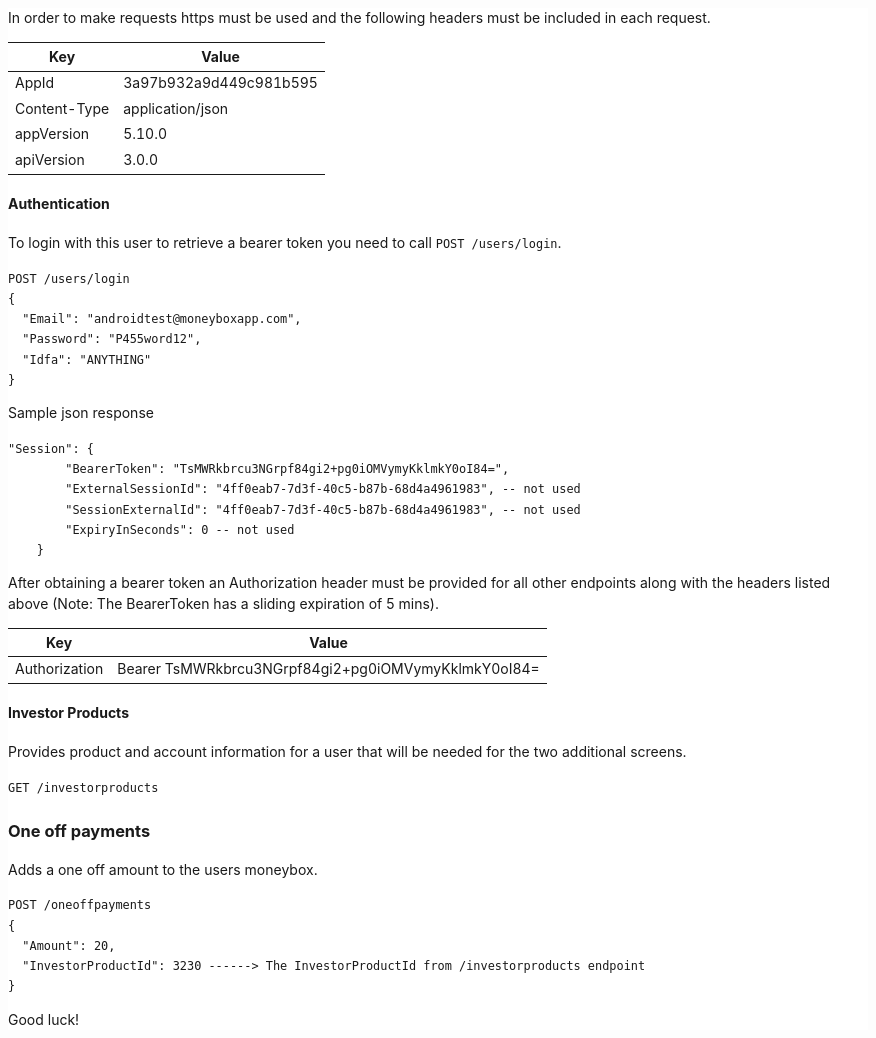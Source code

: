 In order to make requests https must be used and the following headers must be included in each request.

|  Key | Value |
| ------------- | ------------- |
| AppId  | 3a97b932a9d449c981b595  |
| Content-Type  | application/json  |
| appVersion | 5.10.0 |
| apiVersion | 3.0.0 |

#### Authentication
To login with this user to retrieve a bearer token you need to call `POST /users/login`.
```
POST /users/login
{
  "Email": "androidtest@moneyboxapp.com",
  "Password": "P455word12",
  "Idfa": "ANYTHING"
}
```
Sample json response
```
"Session": {
        "BearerToken": "TsMWRkbrcu3NGrpf84gi2+pg0iOMVymyKklmkY0oI84=",
        "ExternalSessionId": "4ff0eab7-7d3f-40c5-b87b-68d4a4961983", -- not used
        "SessionExternalId": "4ff0eab7-7d3f-40c5-b87b-68d4a4961983", -- not used
        "ExpiryInSeconds": 0 -- not used
    }
```
After obtaining a bearer token an Authorization header must be provided for all other endpoints along with the headers listed above (Note: The BearerToken has a sliding expiration of 5 mins).

|  Key          | Value         |
| ------------- | ------------- |
| Authorization  | Bearer TsMWRkbrcu3NGrpf84gi2+pg0iOMVymyKklmkY0oI84=  |

#### Investor Products
Provides product and account information for a user that will be needed for the two additional screens.
```
GET /investorproducts
```
### One off payments
Adds a one off amount to the users moneybox.
```
POST /oneoffpayments
{
  "Amount": 20,
  "InvestorProductId": 3230 ------> The InvestorProductId from /investorproducts endpoint
}
```
Good luck!
